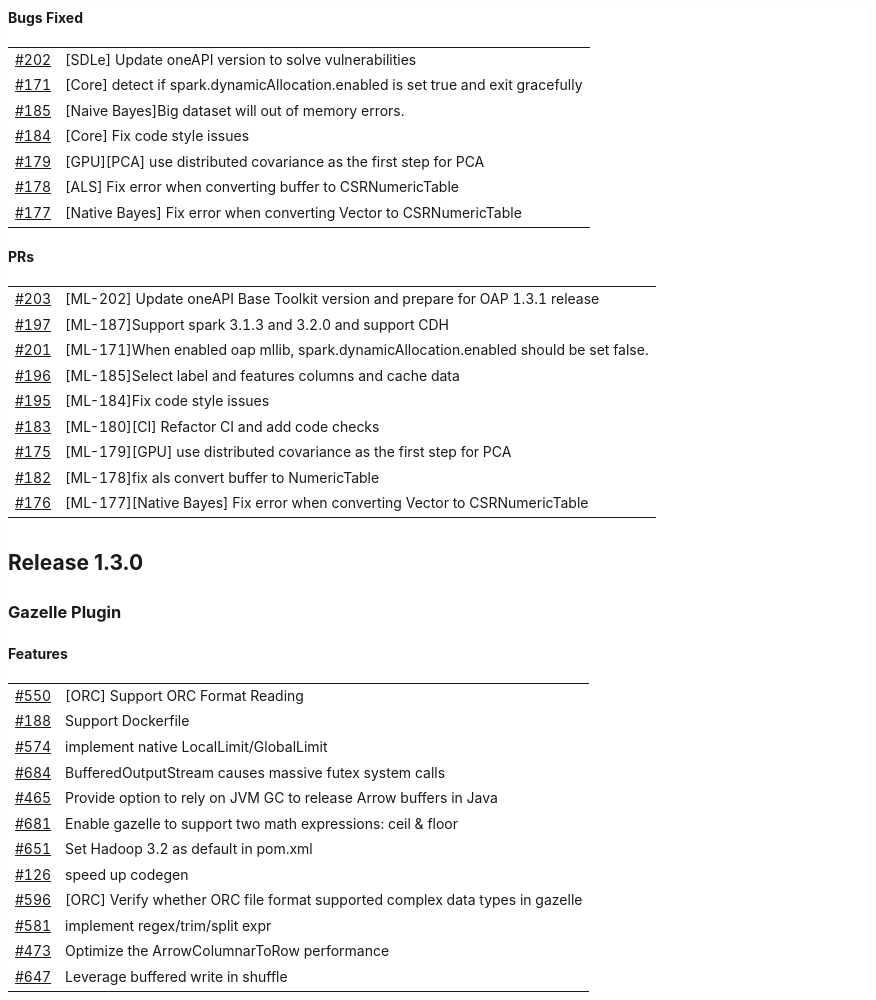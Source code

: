 #### Bugs Fixed
|||
|:---|:---|
|[#202](https://github.com/oap-project/oap-mllib/issues/202)|[SDLe] Update oneAPI version to solve vulnerabilities|
|[#171](https://github.com/oap-project/oap-mllib/issues/171)|[Core] detect if spark.dynamicAllocation.enabled is set true and exit gracefully|
|[#185](https://github.com/oap-project/oap-mllib/issues/185)|[Naive Bayes]Big dataset will out of memory errors.|
|[#184](https://github.com/oap-project/oap-mllib/issues/184)|[Core] Fix code style issues|
|[#179](https://github.com/oap-project/oap-mllib/issues/179)|[GPU][PCA] use distributed covariance as the first step for PCA|
|[#178](https://github.com/oap-project/oap-mllib/issues/178)|[ALS] Fix error when converting buffer to CSRNumericTable|
|[#177](https://github.com/oap-project/oap-mllib/issues/177)|[Native Bayes] Fix error when converting Vector to CSRNumericTable|

#### PRs
|||
|:---|:---|
|[#203](https://github.com/oap-project/oap-mllib/pull/203)|[ML-202] Update oneAPI Base Toolkit version and prepare for OAP 1.3.1 release|
|[#197](https://github.com/oap-project/oap-mllib/pull/197)|[ML-187]Support spark 3.1.3 and 3.2.0 and support CDH|
|[#201](https://github.com/oap-project/oap-mllib/pull/201)|[ML-171]When enabled oap mllib, spark.dynamicAllocation.enabled should be set false.|
|[#196](https://github.com/oap-project/oap-mllib/pull/196)|[ML-185]Select label and features columns and cache data|
|[#195](https://github.com/oap-project/oap-mllib/pull/195)|[ML-184]Fix code style issues|
|[#183](https://github.com/oap-project/oap-mllib/pull/183)|[ML-180][CI] Refactor CI and add code checks|
|[#175](https://github.com/oap-project/oap-mllib/pull/175)|[ML-179][GPU] use distributed covariance as the first step for PCA|
|[#182](https://github.com/oap-project/oap-mllib/pull/182)|[ML-178]fix als convert buffer to NumericTable|
|[#176](https://github.com/oap-project/oap-mllib/pull/176)|[ML-177][Native Bayes] Fix error when converting Vector to CSRNumericTable|

## Release 1.3.0

### Gazelle Plugin

#### Features
|||
|:---|:---|
|[#550](https://github.com/oap-project/gazelle_plugin/issues/550)|[ORC] Support ORC Format  Reading|
|[#188](https://github.com/oap-project/gazelle_plugin/issues/188)|Support Dockerfile|
|[#574](https://github.com/oap-project/gazelle_plugin/issues/574)|implement native LocalLimit/GlobalLimit|
|[#684](https://github.com/oap-project/gazelle_plugin/issues/684)|BufferedOutputStream causes massive futex system calls|
|[#465](https://github.com/oap-project/gazelle_plugin/issues/465)|Provide option to rely on JVM GC to release Arrow buffers in Java|
|[#681](https://github.com/oap-project/gazelle_plugin/issues/681)|Enable gazelle to support two math expressions: ceil & floor|
|[#651](https://github.com/oap-project/gazelle_plugin/issues/651)|Set Hadoop 3.2 as default in pom.xml|
|[#126](https://github.com/oap-project/gazelle_plugin/issues/126)|speed up codegen|
|[#596](https://github.com/oap-project/gazelle_plugin/issues/596)|[ORC] Verify whether ORC file format supported complex data types in gazelle|
|[#581](https://github.com/oap-project/gazelle_plugin/issues/581)|implement regex/trim/split expr|
|[#473](https://github.com/oap-project/gazelle_plugin/issues/473)|Optimize the ArrowColumnarToRow performance|
|[#647](https://github.com/oap-project/gazelle_plugin/issues/647)|Leverage buffered write in shuffle|
